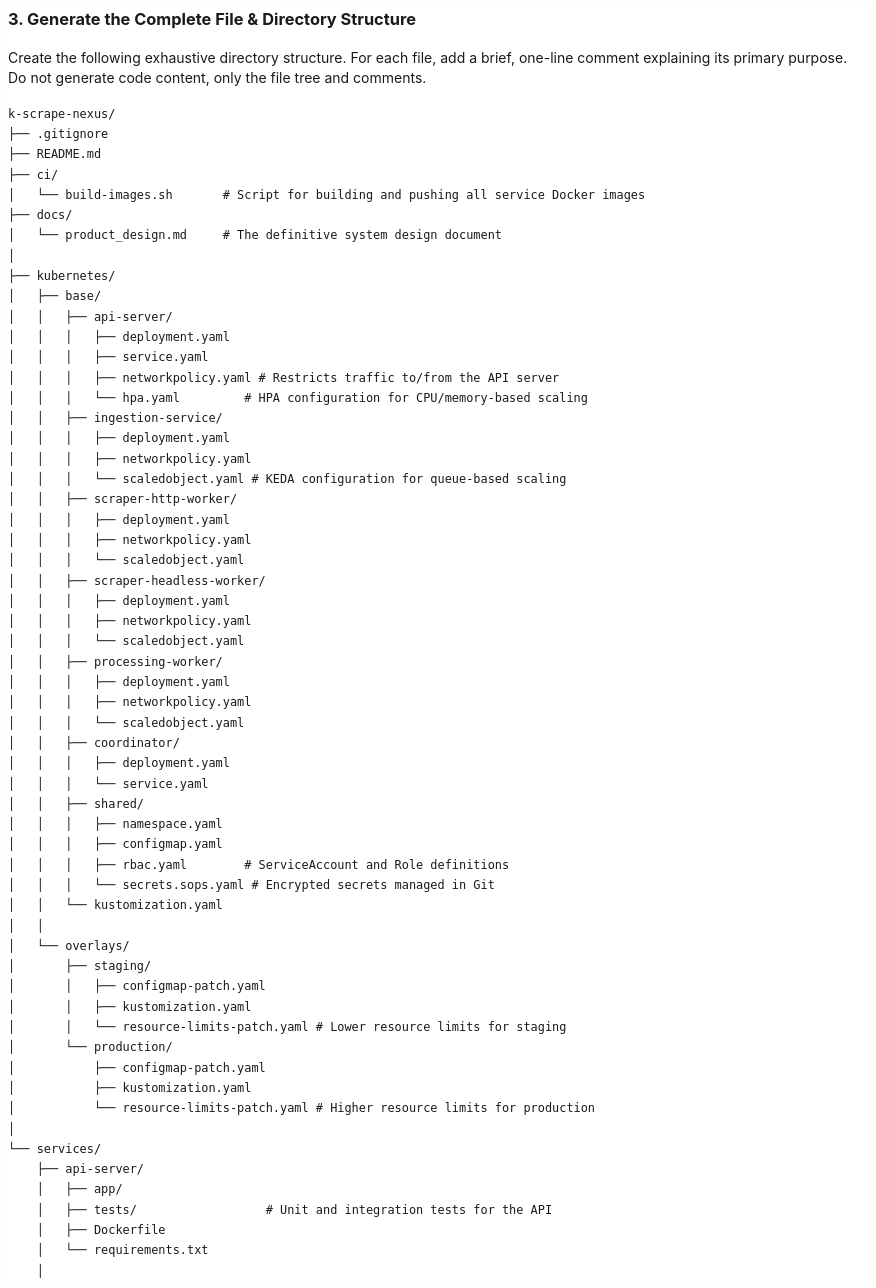 ### **3. Generate the Complete File & Directory Structure**

Create the following exhaustive directory structure. For each file, add a brief, one-line comment explaining its primary purpose. Do not generate code content, only the file tree and comments.

```
k-scrape-nexus/
├── .gitignore
├── README.md
├── ci/
│   └── build-images.sh       # Script for building and pushing all service Docker images
├── docs/
│   └── product_design.md     # The definitive system design document
│
├── kubernetes/
│   ├── base/
│   │   ├── api-server/
│   │   │   ├── deployment.yaml
│   │   │   ├── service.yaml
│   │   │   ├── networkpolicy.yaml # Restricts traffic to/from the API server
│   │   │   └── hpa.yaml         # HPA configuration for CPU/memory-based scaling
│   │   ├── ingestion-service/
│   │   │   ├── deployment.yaml
│   │   │   ├── networkpolicy.yaml
│   │   │   └── scaledobject.yaml # KEDA configuration for queue-based scaling
│   │   ├── scraper-http-worker/
│   │   │   ├── deployment.yaml
│   │   │   ├── networkpolicy.yaml
│   │   │   └── scaledobject.yaml
│   │   ├── scraper-headless-worker/
│   │   │   ├── deployment.yaml
│   │   │   ├── networkpolicy.yaml
│   │   │   └── scaledobject.yaml
│   │   ├── processing-worker/
│   │   │   ├── deployment.yaml
│   │   │   ├── networkpolicy.yaml
│   │   │   └── scaledobject.yaml
│   │   ├── coordinator/
│   │   │   ├── deployment.yaml
│   │   │   └── service.yaml
│   │   ├── shared/
│   │   │   ├── namespace.yaml
│   │   │   ├── configmap.yaml
│   │   │   ├── rbac.yaml        # ServiceAccount and Role definitions
│   │   │   └── secrets.sops.yaml # Encrypted secrets managed in Git
│   │   └── kustomization.yaml
│   │
│   └── overlays/
│       ├── staging/
│       │   ├── configmap-patch.yaml
│       │   ├── kustomization.yaml
│       │   └── resource-limits-patch.yaml # Lower resource limits for staging
│       └── production/
│           ├── configmap-patch.yaml
│           ├── kustomization.yaml
│           └── resource-limits-patch.yaml # Higher resource limits for production
│
└── services/
    ├── api-server/
    │   ├── app/
    │   ├── tests/                  # Unit and integration tests for the API
    │   ├── Dockerfile
    │   └── requirements.txt
    │
```